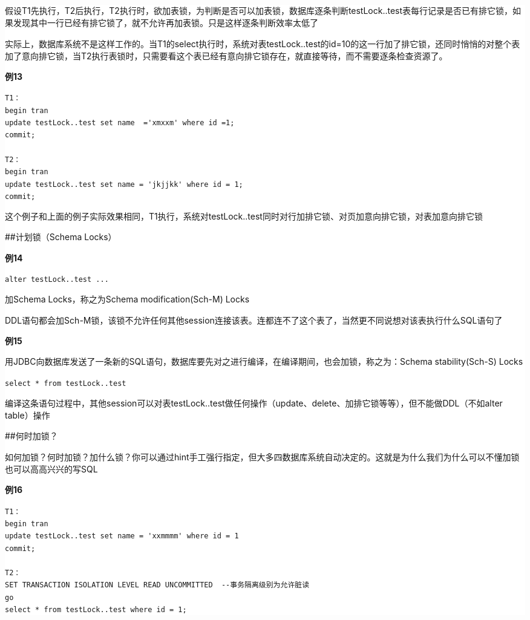 假设T1先执行，T2后执行，T2执行时，欲加表锁，为判断是否可以加表锁，数据库逐条判断testLock..test表每行记录是否已有排它锁，如果发现其中一行已经有排它锁了，就不允许再加表锁。只是这样逐条判断效率太低了

实际上，数据库系统不是这样工作的。当T1的select执行时，系统对表testLock..test的id=10的这一行加了排它锁，还同时悄悄的对整个表加了意向排它锁，当T2执行表锁时，只需要看这个表已经有意向排它锁存在，就直接等待，而不需要逐条检查资源了。

**例13**

```
T1：
begin tran
update testLock..test set name  ='xmxxm' where id =1;
commit;

T2：
begin tran
update testLock..test set name = 'jkjjkk' where id = 1;
commit;
```

这个例子和上面的例子实际效果相同，T1执行，系统对testLock..test同时对行加排它锁、对页加意向排它锁，对表加意向排它锁

##计划锁（Schema Locks）

**例14**

```
alter testLock..test ...
```

加Schema Locks，称之为Schema modification(Sch-M) Locks

DDL语句都会加Sch-M锁，该锁不允许任何其他session连接该表。连都连不了这个表了，当然更不同说想对该表执行什么SQL语句了

**例15**

用JDBC向数据库发送了一条新的SQL语句，数据库要先对之进行编译，在编译期间，也会加锁，称之为：Schema stability(Sch-S) Locks

```
select * from testLock..test
```

编译这条语句过程中，其他session可以对表testLock..test做任何操作（update、delete、加排它锁等等），但不能做DDL（不如alter table）操作

##何时加锁？

如何加锁？何时加锁？加什么锁？你可以通过hint手工强行指定，但大多四数据库系统自动决定的。这就是为什么我们为什么可以不懂加锁也可以高高兴兴的写SQL

**例16**

```
T1：
begin tran
update testLock..test set name = 'xxmmmm' where id = 1
commit;

T2：
SET TRANSACTION ISOLATION LEVEL READ UNCOMMITTED  --事务隔离级别为允许脏读
go
select * from testLock..test where id = 1;
```
